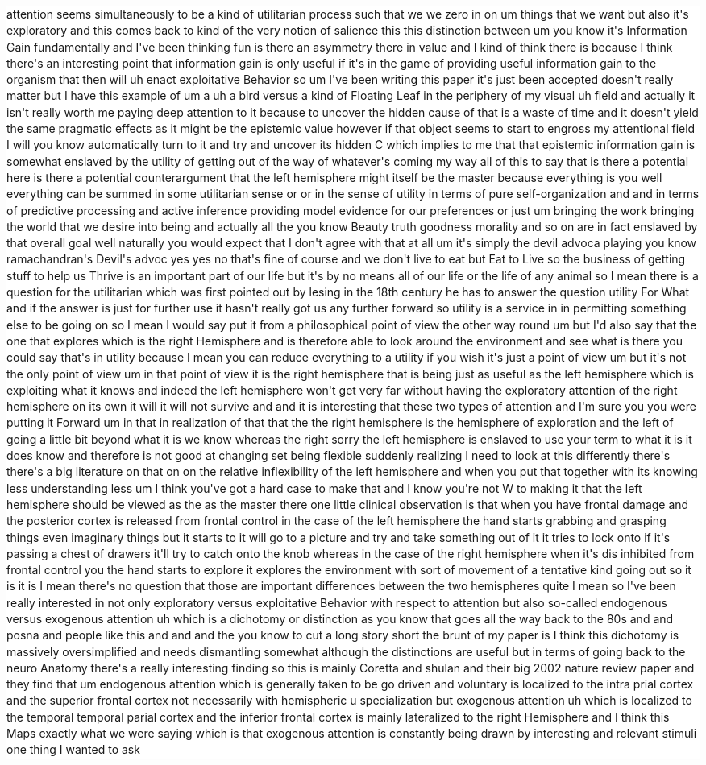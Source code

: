 attention seems simultaneously to be a kind of utilitarian process such that we we zero in on um things that we want but also it's exploratory and this comes back to kind of the very notion of salience this this distinction between um you know it's Information Gain fundamentally and I've been thinking fun is there an asymmetry there in value and I kind of think there is because I think there's an interesting point that information gain is only useful if it's in the game of providing useful information gain to the organism that then will uh enact exploitative Behavior so um I've been writing this paper it's just been accepted doesn't really matter but I have this example of um a uh a bird versus a kind of Floating Leaf in the periphery of my visual uh field and actually it isn't really worth me paying deep attention to it because to uncover the hidden cause of that is a waste of time and it doesn't yield the same pragmatic effects as it might be the epistemic value however if that object seems to start to engross my attentional field I will you know automatically turn to it and try and uncover its hidden C which implies to me that that epistemic information gain is somewhat enslaved by the utility of getting out of the way of whatever's coming my way all of this to say that is there a potential here is there a potential counterargument that the left hemisphere might itself be the master because everything is you well everything can be summed in some utilitarian sense or or in the sense of utility in terms of pure self-organization and and in terms of predictive processing and active inference providing model evidence for our preferences or just um bringing the work bringing the world that we desire into being and actually all the you know Beauty truth goodness morality and so on are in fact enslaved by that overall goal well naturally you would expect that I don't agree with that at all um it's simply the devil advoca playing you know ramachandran's Devil's advoc yes yes no that's fine of course and we don't live to eat but Eat to Live so the business of getting stuff to help us Thrive is an important part of our life but it's by no means all of our life or the life of any animal so I mean there is a question for the utilitarian which was first pointed out by lesing in the 18th century he has to answer the question utility For What and if the answer is just for further use it hasn't really got us any further forward so utility is a service in in permitting something else to be going on so I mean I would say put it from a philosophical point of view the other way round um but I'd also say that the one that explores which is the right Hemisphere and is therefore able to look around the environment and see what is there you could say that's in utility because I mean you can reduce everything to a utility if you wish it's just a point of view um but it's not the only point of view um in that point of view it is the right hemisphere that is being just as useful as the left hemisphere which is exploiting what it knows and indeed the left hemisphere won't get very far without having the exploratory attention of the right hemisphere on its own it will it will not survive and and it is interesting that these two types of attention and I'm sure you you were putting it Forward um in that in realization of that that the the right hemisphere is the hemisphere of exploration and the left of going a little bit beyond what it is we know whereas the right sorry the left hemisphere is enslaved to use your term to what it is it does know and therefore is not good at changing set being flexible suddenly realizing I need to look at this differently there's there's a big literature on that on on the relative inflexibility of the left hemisphere and when you put that together with its knowing less understanding less um I think you've got a hard case to make that and I know you're not W to making it that the left hemisphere should be viewed as the as the master there one little clinical observation is that when you have frontal damage and the posterior cortex is released from frontal control in the case of the left hemisphere the hand starts grabbing and grasping things even imaginary things but it starts to it will go to a picture and try and take something out of it it tries to lock onto if it's passing a chest of drawers it'll try to catch onto the knob whereas in the case of the right hemisphere when it's dis inhibited from frontal control you the hand starts to explore it explores the environment with sort of movement of a tentative kind going out so it is it is I mean there's no question that those are important differences between the two hemispheres quite I mean so I've been really interested in not only exploratory versus exploitative Behavior with respect to attention but also so-called endogenous versus exogenous attention uh which is a dichotomy or distinction as you know that goes all the way back to the 80s and and posna and people like this and and and the you know to cut a long story short the brunt of my paper is I think this dichotomy is massively oversimplified and needs dismantling somewhat although the distinctions are useful but in terms of going back to the neuro Anatomy there's a really interesting finding so this is mainly Coretta and shulan and their big 2002 nature review paper and they find that um endogenous attention which is generally taken to be go driven and voluntary is localized to the intra prial cortex and the superior frontal cortex not necessarily with hemispheric u specialization but exogenous attention uh which is localized to the temporal temporal parial cortex and the inferior frontal cortex is mainly lateralized to the right Hemisphere and I think this Maps exactly what we were saying which is that exogenous attention is constantly being drawn by interesting and relevant stimuli one thing I wanted to ask
